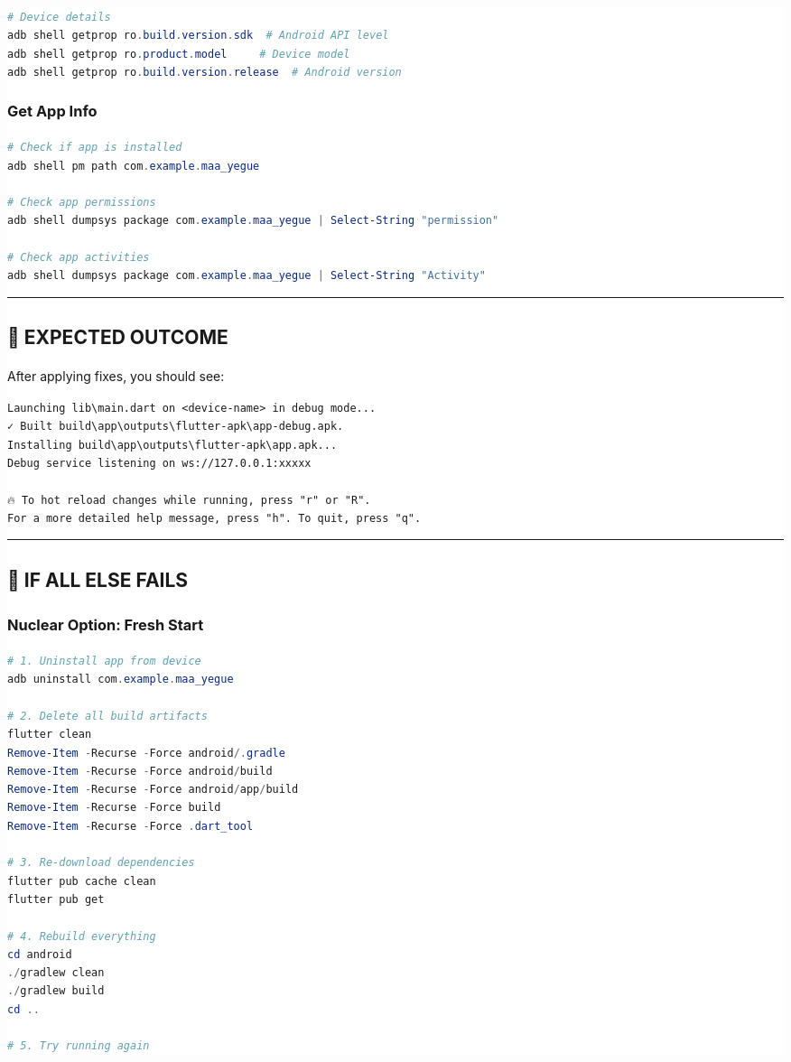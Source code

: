 ```powershell
# Device details
adb shell getprop ro.build.version.sdk  # Android API level
adb shell getprop ro.product.model     # Device model
adb shell getprop ro.build.version.release  # Android version
```

### Get App Info

```powershell
# Check if app is installed
adb shell pm path com.example.maa_yegue

# Check app permissions
adb shell dumpsys package com.example.maa_yegue | Select-String "permission"

# Check app activities
adb shell dumpsys package com.example.maa_yegue | Select-String "Activity"
```

---

## 🎯 EXPECTED OUTCOME

After applying fixes, you should see:

```
Launching lib\main.dart on <device-name> in debug mode...
✓ Built build\app\outputs\flutter-apk\app-debug.apk.
Installing build\app\outputs\flutter-apk\app.apk...
Debug service listening on ws://127.0.0.1:xxxxx

🔥 To hot reload changes while running, press "r" or "R".
For a more detailed help message, press "h". To quit, press "q".
```

---

## 🔄 IF ALL ELSE FAILS

### Nuclear Option: Fresh Start

```powershell
# 1. Uninstall app from device
adb uninstall com.example.maa_yegue

# 2. Delete all build artifacts
flutter clean
Remove-Item -Recurse -Force android/.gradle
Remove-Item -Recurse -Force android/build
Remove-Item -Recurse -Force android/app/build
Remove-Item -Recurse -Force build
Remove-Item -Recurse -Force .dart_tool

# 3. Re-download dependencies
flutter pub cache clean
flutter pub get

# 4. Rebuild everything
cd android
./gradlew clean
./gradlew build
cd ..

# 5. Try running again
```